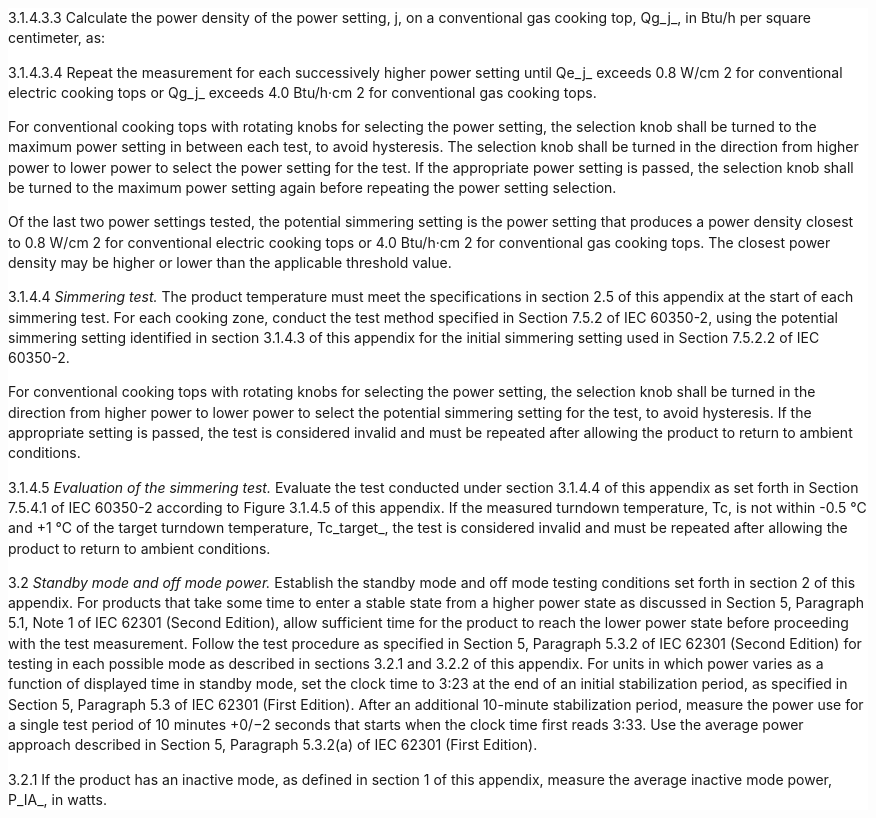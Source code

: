 
3.1.4.3.3 Calculate the power density of the power setting, j, on a conventional gas cooking top, Qg_j_, in Btu/h per square centimeter, as:


3.1.4.3.4 Repeat the measurement for each successively higher power setting until Qe_j_ exceeds 0.8 W/cm
2 for conventional electric cooking tops or Qg_j_ exceeds 4.0 Btu/h·cm
2 for conventional gas cooking tops.


For conventional cooking tops with rotating knobs for selecting the power setting, the selection knob shall be turned to the maximum power setting in between each test, to avoid hysteresis. The selection knob shall be turned in the direction from higher power to lower power to select the power setting for the test. If the appropriate power setting is passed, the selection knob shall be turned to the maximum power setting again before repeating the power setting selection.


Of the last two power settings tested, the potential simmering setting is the power setting that produces a power density closest to 0.8 W/cm
2 for conventional electric cooking tops or 4.0 Btu/h·cm
2 for conventional gas cooking tops. The closest power density may be higher or lower than the applicable threshold value.


3.1.4.4 *Simmering test.* The product temperature must meet the specifications in section 2.5 of this appendix at the start of each simmering test. For each cooking zone, conduct the test method specified in Section 7.5.2 of IEC 60350-2, using the potential simmering setting identified in section 3.1.4.3 of this appendix for the initial simmering setting used in Section 7.5.2.2 of IEC 60350-2.


For conventional cooking tops with rotating knobs for selecting the power setting, the selection knob shall be turned in the direction from higher power to lower power to select the potential simmering setting for the test, to avoid hysteresis. If the appropriate setting is passed, the test is considered invalid and must be repeated after allowing the product to return to ambient conditions.


3.1.4.5 *Evaluation of the simmering test.* Evaluate the test conducted under section 3.1.4.4 of this appendix as set forth in Section 7.5.4.1 of IEC 60350-2 according to Figure 3.1.4.5 of this appendix. If the measured turndown temperature, Tc, is not within -0.5 °C and +1 °C of the target turndown temperature, Tc_target_, the test is considered invalid and must be repeated after allowing the product to return to ambient conditions.


3.2 *Standby mode and off mode power.* Establish the standby mode and off mode testing conditions set forth in section 2 of this appendix. For products that take some time to enter a stable state from a higher power state as discussed in Section 5, Paragraph 5.1, Note 1 of IEC 62301 (Second Edition), allow sufficient time for the product to reach the lower power state before proceeding with the test measurement. Follow the test procedure as specified in Section 5, Paragraph 5.3.2 of IEC 62301 (Second Edition) for testing in each possible mode as described in sections 3.2.1 and 3.2.2 of this appendix. For units in which power varies as a function of displayed time in standby mode, set the clock time to 3:23 at the end of an initial stabilization period, as specified in Section 5, Paragraph 5.3 of IEC 62301 (First Edition). After an additional 10-minute stabilization period, measure the power use for a single test period of 10 minutes +0/−2 seconds that starts when the clock time first reads 3:33. Use the average power approach described in Section 5, Paragraph 5.3.2(a) of IEC 62301 (First Edition).


3.2.1 If the product has an inactive mode, as defined in section 1 of this appendix, measure the average inactive mode power, P_IA_, in watts.
